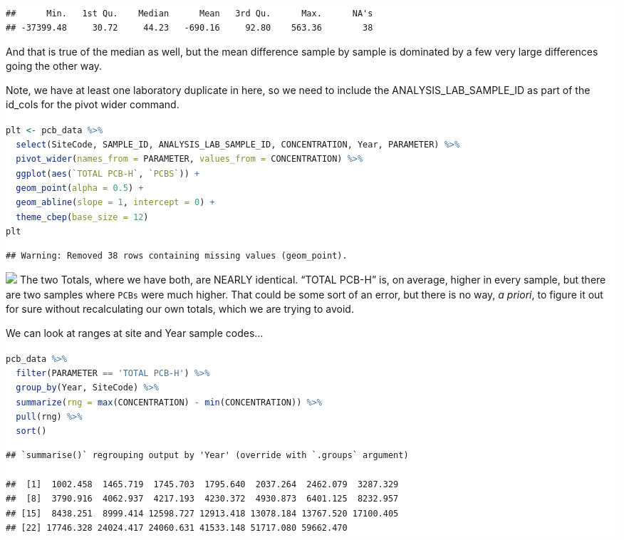     ##      Min.   1st Qu.    Median      Mean   3rd Qu.      Max.      NA's 
    ## -37399.48     30.72     44.23   -690.16     92.80    563.36        38

And that is true of the median as well, but the mean difference sample
by sample is dominated by a few very large differences going the other
way.

Note, we have at least one laboratory duplicate in here, so we need to
include the ANALYSIS\_LAB\_SAMPLE\_ID as part of the id\_cols for the
pivot wider command.

``` r
plt <- pcb_data %>%
  select(SiteCode, SAMPLE_ID, ANALYSIS_LAB_SAMPLE_ID, CONCENTRATION, Year, PARAMETER) %>%
  pivot_wider(names_from = PARAMETER, values_from = CONCENTRATION) %>%
  ggplot(aes(`TOTAL PCB-H`, `PCBS`)) +
  geom_point(alpha = 0.5) +
  geom_abline(slope = 1, intercept = 0) +
  theme_cbep(base_size = 12)
plt
```

    ## Warning: Removed 38 rows containing missing values (geom_point).

![](SWAT_data_examination_PCBs_2_files/figure-gfm/unnamed-chunk-21-1.png)
The two Totals, where we have both, are NEARLY identical. “TOTAL PCB-H”
is, on average, higher in every sample, but there are two samples where
`PCBs` were much higher. That could be some sort of an error, but there
is no way, *a priori*, to figure it out for sure without recalculating
our own totals, which we are trying to avoid.

We can look at ranges at site and Year sample codes…

``` r
pcb_data %>%
  filter(PARAMETER == 'TOTAL PCB-H') %>%
  group_by(Year, SiteCode) %>%
  summarize(rng = max(CONCENTRATION) - min(CONCENTRATION)) %>%
  pull(rng) %>%
  sort()
```

    ## `summarise()` regrouping output by 'Year' (override with `.groups` argument)

    ##  [1]  1002.458  1465.719  1745.703  1795.640  2037.264  2462.079  3287.329
    ##  [8]  3790.916  4062.937  4217.193  4230.372  4930.873  6401.125  8232.957
    ## [15]  8438.251  8999.414 12598.727 12913.418 13078.184 13767.520 17100.405
    ## [22] 17746.328 24024.417 24060.631 41533.148 51717.080 59662.470

